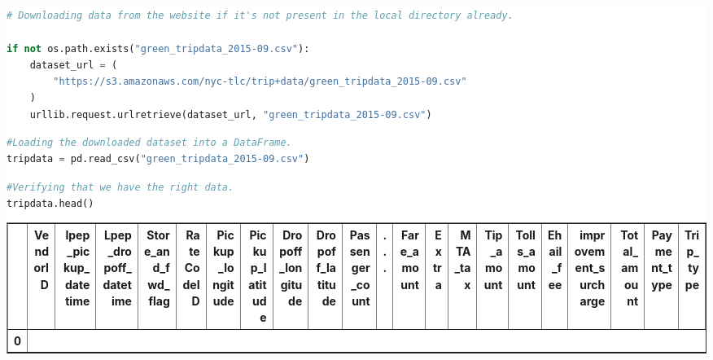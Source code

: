 
```python
# Downloading data from the website if it's not present in the local directory already.

if not os.path.exists("green_tripdata_2015-09.csv"):
    dataset_url = (
        "https://s3.amazonaws.com/nyc-tlc/trip+data/green_tripdata_2015-09.csv"
    )
    urllib.request.urlretrieve(dataset_url, "green_tripdata_2015-09.csv")
```


```python
#Loading the downloaded dataset into a DataFrame.
tripdata = pd.read_csv("green_tripdata_2015-09.csv")
```


```python
#Verifying that we have the right data.
tripdata.head()
```




<div>
<style scoped>
    .dataframe tbody tr th:only-of-type {
        vertical-align: middle;
    }

    .dataframe tbody tr th {
        vertical-align: top;
    }

    .dataframe thead th {
        text-align: right;
    }
</style>
<table border="1" class="dataframe">
  <thead>
    <tr style="text-align: right;">
      <th></th>
      <th>VendorID</th>
      <th>lpep_pickup_datetime</th>
      <th>Lpep_dropoff_datetime</th>
      <th>Store_and_fwd_flag</th>
      <th>RateCodeID</th>
      <th>Pickup_longitude</th>
      <th>Pickup_latitude</th>
      <th>Dropoff_longitude</th>
      <th>Dropoff_latitude</th>
      <th>Passenger_count</th>
      <th>...</th>
      <th>Fare_amount</th>
      <th>Extra</th>
      <th>MTA_tax</th>
      <th>Tip_amount</th>
      <th>Tolls_amount</th>
      <th>Ehail_fee</th>
      <th>improvement_surcharge</th>
      <th>Total_amount</th>
      <th>Payment_type</th>
      <th>Trip_type</th>
    </tr>
  </thead>
  <tbody>
    <tr>
      <th>0</th>